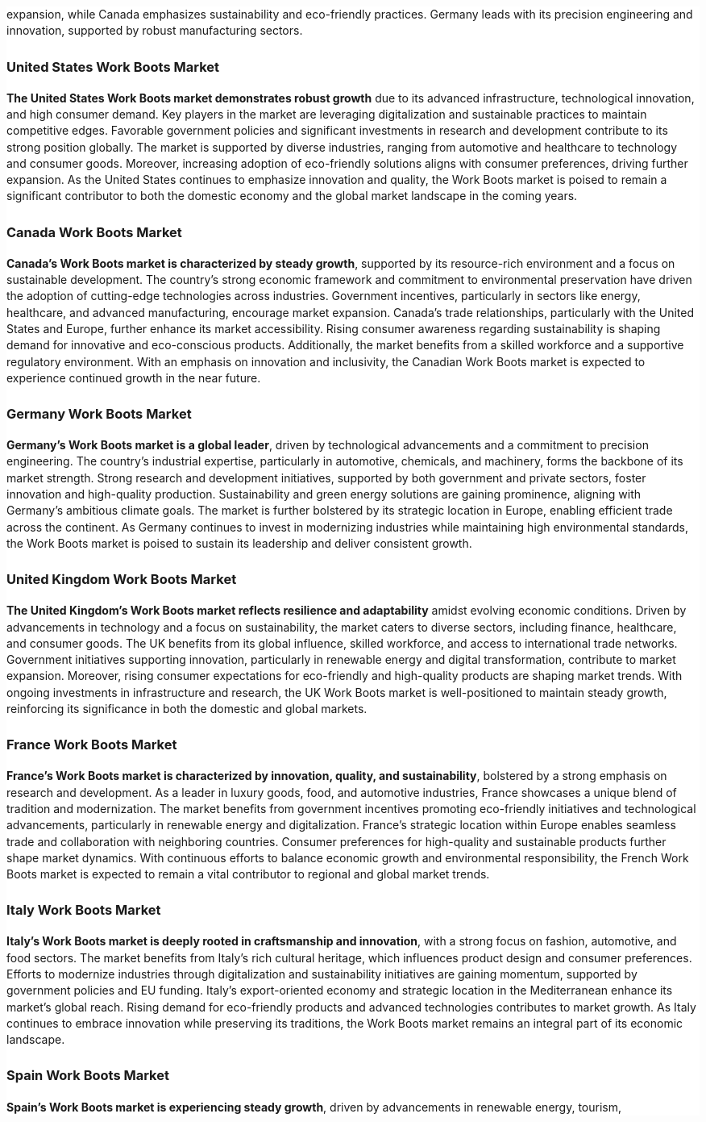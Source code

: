 expansion, while Canada emphasizes sustainability and eco-friendly practices. Germany leads with its precision engineering and innovation, supported by robust manufacturing sectors.</span></em></p></blockquote><h3><strong>United States Work Boots Market</strong></h3><p><strong>The United States Work Boots market demonstrates robust growth</strong> due to its advanced infrastructure, technological innovation, and high consumer demand. Key players in the market are leveraging digitalization and sustainable practices to maintain competitive edges. Favorable government policies and significant investments in research and development contribute to its strong position globally. The market is supported by diverse industries, ranging from automotive and healthcare to technology and consumer goods. Moreover, increasing adoption of eco-friendly solutions aligns with consumer preferences, driving further expansion. As the United States continues to emphasize innovation and quality, the Work Boots market is poised to remain a significant contributor to both the domestic economy and the global market landscape in the coming years.</p><h3><strong>Canada Work Boots Market</strong></h3><p><strong>Canada&rsquo;s Work Boots market is characterized by steady growth</strong>, supported by its resource-rich environment and a focus on sustainable development. The country&rsquo;s strong economic framework and commitment to environmental preservation have driven the adoption of cutting-edge technologies across industries. Government incentives, particularly in sectors like energy, healthcare, and advanced manufacturing, encourage market expansion. Canada&rsquo;s trade relationships, particularly with the United States and Europe, further enhance its market accessibility. Rising consumer awareness regarding sustainability is shaping demand for innovative and eco-conscious products. Additionally, the market benefits from a skilled workforce and a supportive regulatory environment. With an emphasis on innovation and inclusivity, the Canadian Work Boots market is expected to experience continued growth in the near future.</p><h3><strong>Germany Work Boots Market</strong></h3><p><strong>Germany&rsquo;s Work Boots market is a global leader</strong>, driven by technological advancements and a commitment to precision engineering. The country&rsquo;s industrial expertise, particularly in automotive, chemicals, and machinery, forms the backbone of its market strength. Strong research and development initiatives, supported by both government and private sectors, foster innovation and high-quality production. Sustainability and green energy solutions are gaining prominence, aligning with Germany&rsquo;s ambitious climate goals. The market is further bolstered by its strategic location in Europe, enabling efficient trade across the continent. As Germany continues to invest in modernizing industries while maintaining high environmental standards, the Work Boots market is poised to sustain its leadership and deliver consistent growth.</p><h3><strong>United Kingdom Work Boots Market</strong></h3><p><strong>The United Kingdom&rsquo;s Work Boots market reflects resilience and adaptability</strong> amidst evolving economic conditions. Driven by advancements in technology and a focus on sustainability, the market caters to diverse sectors, including finance, healthcare, and consumer goods. The UK benefits from its global influence, skilled workforce, and access to international trade networks. Government initiatives supporting innovation, particularly in renewable energy and digital transformation, contribute to market expansion. Moreover, rising consumer expectations for eco-friendly and high-quality products are shaping market trends. With ongoing investments in infrastructure and research, the UK Work Boots market is well-positioned to maintain steady growth, reinforcing its significance in both the domestic and global markets.</p><h3><strong>France Work Boots Market</strong></h3><p><strong>France&rsquo;s Work Boots market is characterized by innovation, quality, and sustainability</strong>, bolstered by a strong emphasis on research and development. As a leader in luxury goods, food, and automotive industries, France showcases a unique blend of tradition and modernization. The market benefits from government incentives promoting eco-friendly initiatives and technological advancements, particularly in renewable energy and digitalization. France&rsquo;s strategic location within Europe enables seamless trade and collaboration with neighboring countries. Consumer preferences for high-quality and sustainable products further shape market dynamics. With continuous efforts to balance economic growth and environmental responsibility, the French Work Boots market is expected to remain a vital contributor to regional and global market trends.</p><h3><strong>Italy Work Boots Market</strong></h3><p><strong>Italy&rsquo;s Work Boots market is deeply rooted in craftsmanship and innovation</strong>, with a strong focus on fashion, automotive, and food sectors. The market benefits from Italy&rsquo;s rich cultural heritage, which influences product design and consumer preferences. Efforts to modernize industries through digitalization and sustainability initiatives are gaining momentum, supported by government policies and EU funding. Italy&rsquo;s export-oriented economy and strategic location in the Mediterranean enhance its market&rsquo;s global reach. Rising demand for eco-friendly products and advanced technologies contributes to market growth. As Italy continues to embrace innovation while preserving its traditions, the Work Boots market remains an integral part of its economic landscape.</p><h3><strong>Spain Work Boots Market</strong></h3><p><strong>Spain&rsquo;s Work Boots market is experiencing steady growth</strong>, driven by advancements in renewable energy, tourism,